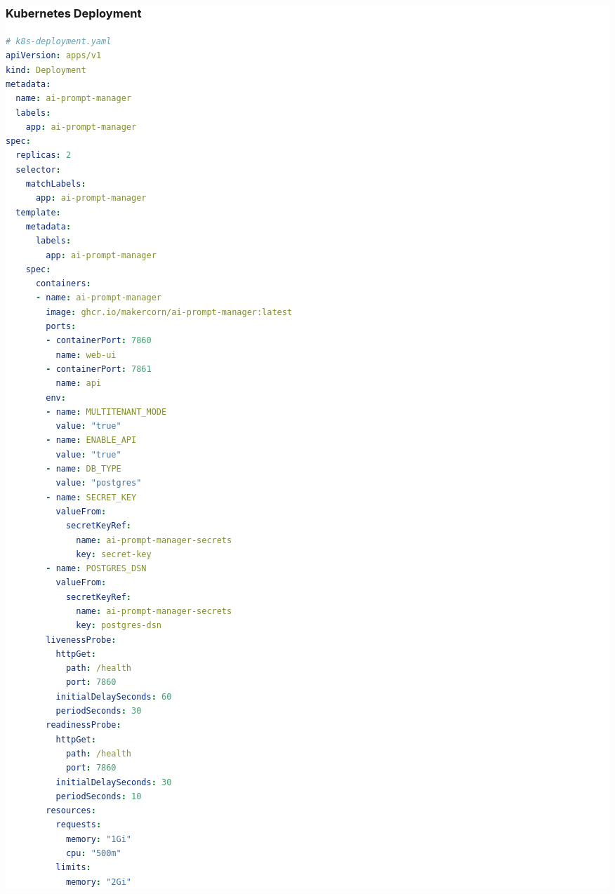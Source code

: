 ### Kubernetes Deployment

```yaml
# k8s-deployment.yaml
apiVersion: apps/v1
kind: Deployment
metadata:
  name: ai-prompt-manager
  labels:
    app: ai-prompt-manager
spec:
  replicas: 2
  selector:
    matchLabels:
      app: ai-prompt-manager
  template:
    metadata:
      labels:
        app: ai-prompt-manager
    spec:
      containers:
      - name: ai-prompt-manager
        image: ghcr.io/makercorn/ai-prompt-manager:latest
        ports:
        - containerPort: 7860
          name: web-ui
        - containerPort: 7861
          name: api
        env:
        - name: MULTITENANT_MODE
          value: "true"
        - name: ENABLE_API
          value: "true"
        - name: DB_TYPE
          value: "postgres"
        - name: SECRET_KEY
          valueFrom:
            secretKeyRef:
              name: ai-prompt-manager-secrets
              key: secret-key
        - name: POSTGRES_DSN
          valueFrom:
            secretKeyRef:
              name: ai-prompt-manager-secrets
              key: postgres-dsn
        livenessProbe:
          httpGet:
            path: /health
            port: 7860
          initialDelaySeconds: 60
          periodSeconds: 30
        readinessProbe:
          httpGet:
            path: /health
            port: 7860
          initialDelaySeconds: 30
          periodSeconds: 10
        resources:
          requests:
            memory: "1Gi"
            cpu: "500m"
          limits:
            memory: "2Gi"
```